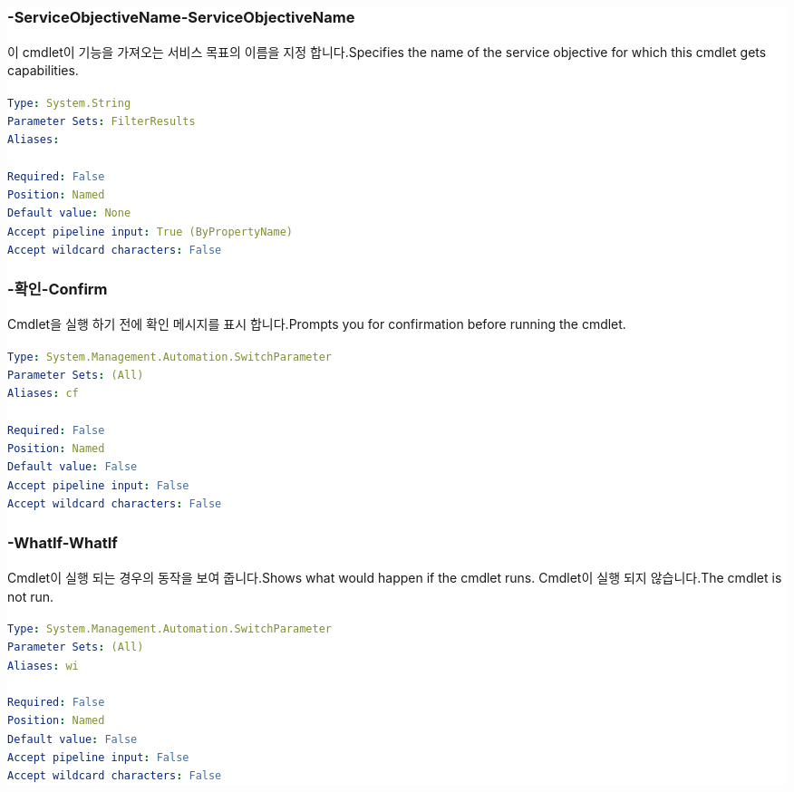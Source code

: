 ### <span data-ttu-id="a23b7-129">-ServiceObjectiveName</span><span class="sxs-lookup"><span data-stu-id="a23b7-129">-ServiceObjectiveName</span></span>
<span data-ttu-id="a23b7-130">이 cmdlet이 기능을 가져오는 서비스 목표의 이름을 지정 합니다.</span><span class="sxs-lookup"><span data-stu-id="a23b7-130">Specifies the name of the service objective for which this cmdlet gets capabilities.</span></span>

```yaml
Type: System.String
Parameter Sets: FilterResults
Aliases:

Required: False
Position: Named
Default value: None
Accept pipeline input: True (ByPropertyName)
Accept wildcard characters: False
```

### <span data-ttu-id="a23b7-131">-확인</span><span class="sxs-lookup"><span data-stu-id="a23b7-131">-Confirm</span></span>
<span data-ttu-id="a23b7-132">Cmdlet을 실행 하기 전에 확인 메시지를 표시 합니다.</span><span class="sxs-lookup"><span data-stu-id="a23b7-132">Prompts you for confirmation before running the cmdlet.</span></span>

```yaml
Type: System.Management.Automation.SwitchParameter
Parameter Sets: (All)
Aliases: cf

Required: False
Position: Named
Default value: False
Accept pipeline input: False
Accept wildcard characters: False
```

### <span data-ttu-id="a23b7-133">-WhatIf</span><span class="sxs-lookup"><span data-stu-id="a23b7-133">-WhatIf</span></span>
<span data-ttu-id="a23b7-134">Cmdlet이 실행 되는 경우의 동작을 보여 줍니다.</span><span class="sxs-lookup"><span data-stu-id="a23b7-134">Shows what would happen if the cmdlet runs.</span></span>
<span data-ttu-id="a23b7-135">Cmdlet이 실행 되지 않습니다.</span><span class="sxs-lookup"><span data-stu-id="a23b7-135">The cmdlet is not run.</span></span>

```yaml
Type: System.Management.Automation.SwitchParameter
Parameter Sets: (All)
Aliases: wi

Required: False
Position: Named
Default value: False
Accept pipeline input: False
Accept wildcard characters: False
```
